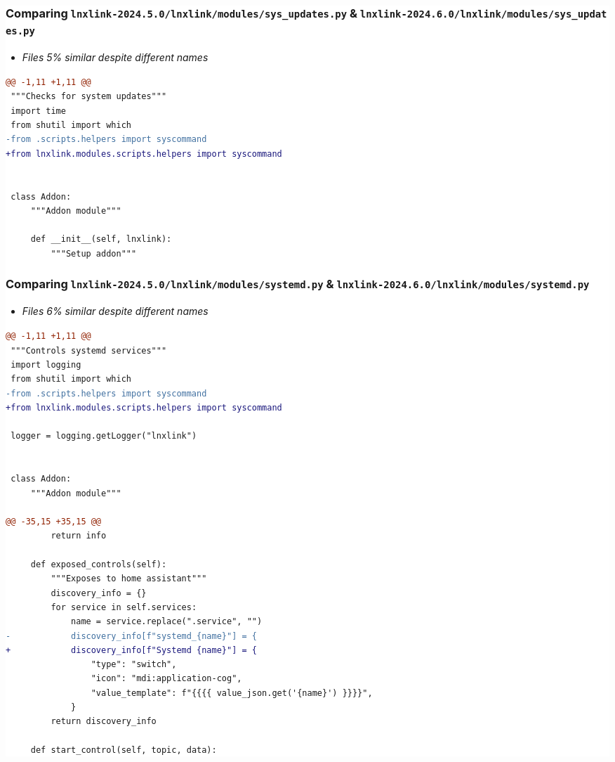 ### Comparing `lnxlink-2024.5.0/lnxlink/modules/sys_updates.py` & `lnxlink-2024.6.0/lnxlink/modules/sys_updates.py`

 * *Files 5% similar despite different names*

```diff
@@ -1,11 +1,11 @@
 """Checks for system updates"""
 import time
 from shutil import which
-from .scripts.helpers import syscommand
+from lnxlink.modules.scripts.helpers import syscommand
 
 
 class Addon:
     """Addon module"""
 
     def __init__(self, lnxlink):
         """Setup addon"""
```

### Comparing `lnxlink-2024.5.0/lnxlink/modules/systemd.py` & `lnxlink-2024.6.0/lnxlink/modules/systemd.py`

 * *Files 6% similar despite different names*

```diff
@@ -1,11 +1,11 @@
 """Controls systemd services"""
 import logging
 from shutil import which
-from .scripts.helpers import syscommand
+from lnxlink.modules.scripts.helpers import syscommand
 
 logger = logging.getLogger("lnxlink")
 
 
 class Addon:
     """Addon module"""
 
@@ -35,15 +35,15 @@
         return info
 
     def exposed_controls(self):
         """Exposes to home assistant"""
         discovery_info = {}
         for service in self.services:
             name = service.replace(".service", "")
-            discovery_info[f"systemd_{name}"] = {
+            discovery_info[f"Systemd {name}"] = {
                 "type": "switch",
                 "icon": "mdi:application-cog",
                 "value_template": f"{{{{ value_json.get('{name}') }}}}",
             }
         return discovery_info
 
     def start_control(self, topic, data):
```
